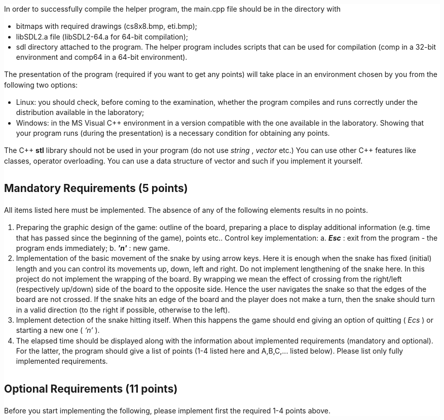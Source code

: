 
In order to successfully compile the helper program, the main.cpp file should be in the directory with

- bitmaps with required drawings (cs8x8.bmp, eti.bmp);
- libSDL2.a file (libSDL2-64.a for 64-bit compilation);
- sdl directory attached to the program.
The helper program includes scripts that can be used for compilation (comp in a 32-bit environment
and comp64 in a 64-bit environment).

The presentation of the program (required if you want to get any points) will take place in an
environment chosen by you from the following two options:

- Linux: you should check, before coming to the examination, whether the program compiles
and runs correctly under the distribution available in the laboratory;
- Windows: in the MS Visual C++ environment in a version compatible with the one
available in the laboratory.
Showing that your program runs (during the presentation) is a necessary condition for obtaining any
points.

The C++ **stl** library should not be used in your program (do not use _string_ , _vector_ etc.) You can use
other C++ features like classes, operator overloading. You can use a data structure of vector and
such if you implement it yourself.

## Mandatory Requirements (5 points)

All items listed here must be implemented. The absence of any of the following elements results in
no points.

1. Preparing the graphic design of the game: outline of the board, preparing a place to display
    additional information (e.g. time that has passed since the beginning of the game), points etc..
    Control key implementation:
    a. **_Esc_** : exit from the program - the program ends immediately;
    b. **_'n'_** : new game.
2. Implementation of the basic movement of the snake by using arrow keys. Here it is enough
    when the snake has fixed (initial) length and you can control its movements up, down, left
    and right. Do not implement lengthening of the snake here. In this project do not implement
    the wrapping of the board. By wrapping we mean the effect of crossing from the right/left
    (respectively up/down) side of the board to the opposite side. Hence the user navigates the
    snake so that the edges of the board are not crossed. If the snake hits an edge of the board and
    the player does not make a turn, then the snake should turn in a valid direction (to the right if
    possible, otherwise to the left).
3. Implement detection of the snake hitting itself. When this happens the game should end
    giving an option of quitting ( _Ecs_ ) or starting a new one ( _‘n’_ ).
4. The elapsed time should be displayed along with the information about implemented
    requirements (mandatory and optional). For the latter, the program should give a list of points
    (1-4 listed here and A,B,C,... listed below). Please list only fully implemented requirements.


## Optional Requirements (11 points)

Before you start implementing the following, please implement first the required 1-4 points above.

